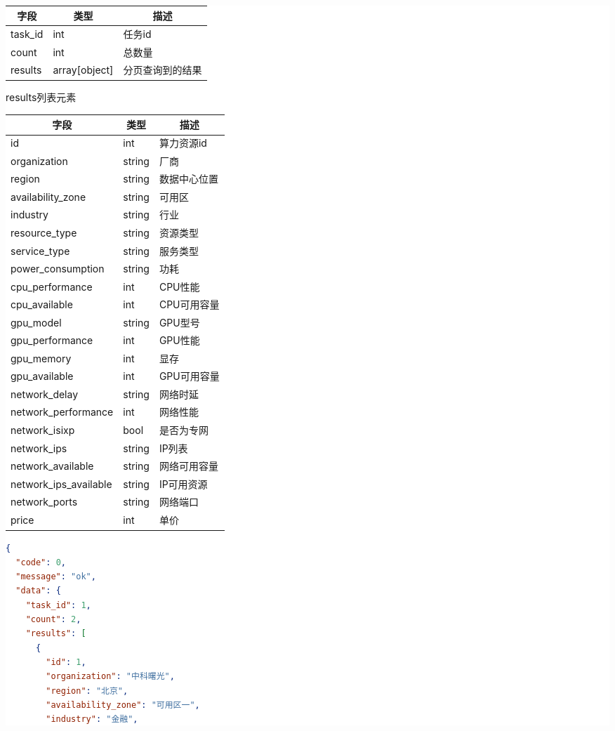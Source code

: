 | 字段      | 类型            | 描述       |
|---------|---------------|----------|
| task_id | int           | 任务id     |
| count   | int           | 总数量      |
| results | array[object] | 分页查询到的结果 |

results列表元素

| 字段                  | 类型      | 描述     |
|---------------------|---------|--------|
| id                  | int     | 算力资源id   |
| organization        | string     | 厂商   |
| region              | string  | 数据中心位置 |
| availability_zone   | string  | 可用区 |
| industry            | string  | 行业     |
| resource_type       | string  | 资源类型   |
| service_type        | string  | 服务类型   |
| power_consumption   | string  | 功耗     |
| cpu_performance     | int     | CPU性能  |
| cpu_available       | int     | CPU可用容量   |
| gpu_model           | string  | GPU型号  |
| gpu_performance     | int     | GPU性能  |
| gpu_memory          | int     | 显存     |
| gpu_available       | int     | GPU可用容量   |
| network_delay       | string  | 网络时延   |
| network_performance | int     | 网络性能   |
| network_isixp       | bool    | 是否为专网  |
| network_ips         | string  | IP列表   |
| network_available   | string   | 网络可用容量   |
| network_ips_available| string  | IP可用资源   |
| network_ports       | string  | 网络端口   |
| price               | int     | 单价     |


```json
{
  "code": 0,
  "message": "ok",
  "data": {
    "task_id": 1,
    "count": 2,
    "results": [
      {
        "id": 1,
        "organization": "中科曙光",
        "region": "北京",
        "availability_zone": "可用区一",
        "industry": "金融",
```